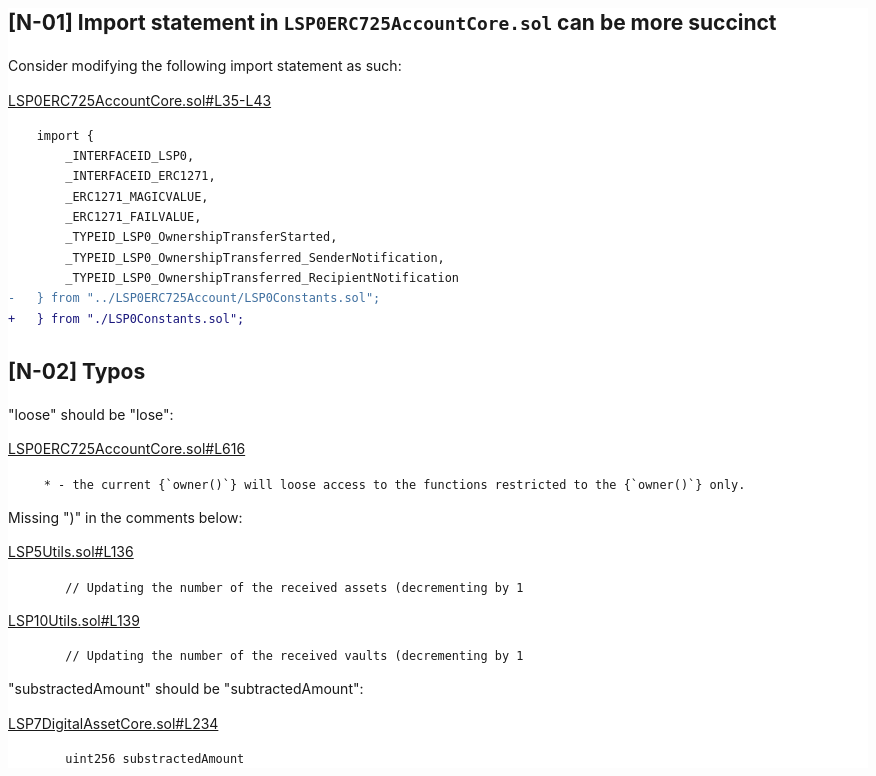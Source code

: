 ## [N-01] Import statement in `LSP0ERC725AccountCore.sol` can be more succinct

Consider modifying the following import statement as such:

[LSP0ERC725AccountCore.sol#L35-L43](https://github.com/code-423n4/2023-06-lukso/blob/main/contracts/LSP0ERC725Account/LSP0ERC725AccountCore.sol#L35-L43)

```diff
    import {
        _INTERFACEID_LSP0,
        _INTERFACEID_ERC1271,
        _ERC1271_MAGICVALUE,
        _ERC1271_FAILVALUE,
        _TYPEID_LSP0_OwnershipTransferStarted,
        _TYPEID_LSP0_OwnershipTransferred_SenderNotification,
        _TYPEID_LSP0_OwnershipTransferred_RecipientNotification
-   } from "../LSP0ERC725Account/LSP0Constants.sol";
+   } from "./LSP0Constants.sol";
```

## [N-02] Typos

"loose" should be "lose":

[LSP0ERC725AccountCore.sol#L616](https://github.com/code-423n4/2023-06-lukso/blob/main/contracts/LSP0ERC725Account/LSP0ERC725AccountCore.sol#L616)

```solidity
     * - the current {`owner()`} will loose access to the functions restricted to the {`owner()`} only.
```

Missing ")" in the comments below:

[LSP5Utils.sol#L136](https://github.com/code-423n4/2023-06-lukso/blob/main/contracts/LSP5ReceivedAssets/LSP5Utils.sol#L136)

```solidity
        // Updating the number of the received assets (decrementing by 1
```

[LSP10Utils.sol#L139](https://github.com/code-423n4/2023-06-lukso/blob/main/contracts/LSP10ReceivedVaults/LSP10Utils.sol#L139)

```solidity
        // Updating the number of the received vaults (decrementing by 1
```

"substractedAmount" should be "subtractedAmount":

[LSP7DigitalAssetCore.sol#L234](https://github.com/code-423n4/2023-06-lukso/blob/main/contracts/LSP7DigitalAsset/LSP7DigitalAssetCore.sol#L234)

```solidity
        uint256 substractedAmount
```
